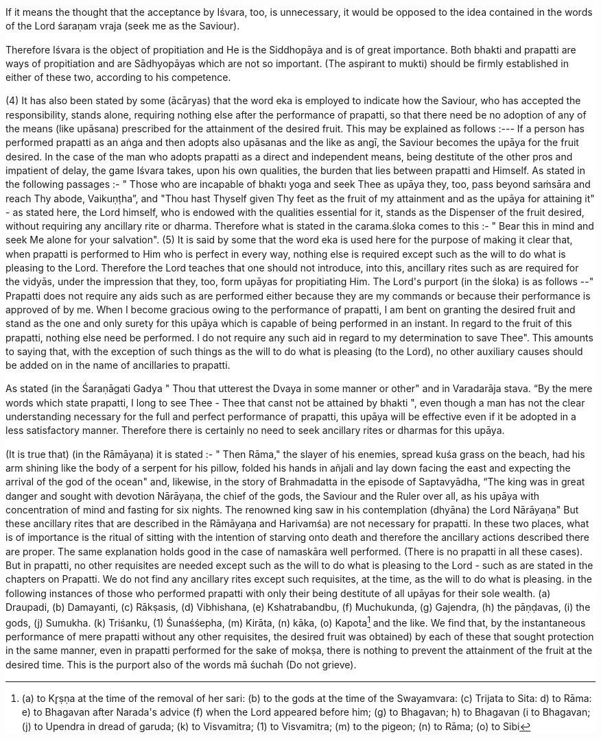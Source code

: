 [^112]: “He who desires svarga should perform Jyotiṣṭoma". In this sentence, the adhikārī is seen to be one who desires a certain fruit, namely Svarga.

[^113]: Drishti vidhi eg. "Imagine the mind to be Brahman and meditate on it". This kind of meditation would not lead to mokṣa.

If it means the thought that the acceptance by Iśvara, too, is unnecessary, it would be opposed to the idea contained in the words of the Lord śaraṇam vraja (seek me as the Saviour).

Therefore Iśvara is the object of propitiation and He is the Siddhopāya and is of great importance. Both bhakti  and prapatti are ways of propitiation and are Sādhyopāyas which are not so important. (The aspirant to mukti) should be firmly established in either of these two, according to his competence.

(4) It has also been stated by some (ācāryas) that the word eka is employed to indicate how the Saviour, who has accepted the responsibility, stands alone, requiring nothing else after the performance of prapatti, so that there need be no adoption of any of the means (like upāsana) prescribed for the attainment of the desired fruit. This may be explained as follows :--- If a person has performed prapatti as an aṅga and then adopts also upāsanas  and the like as angī, the Saviour becomes the upāya for the fruit desired. In the case of the man who adopts prapatti as a direct and independent means, being destitute of the other pros and impatient of delay, the game Iśvara takes, upon his own qualities, the burden that lies between prapatti and Himself. As stated in the following passages :- " Those who are incapable of bhaktı yoga and seek Thee as upāya they, too, pass beyond saṁsāra and reach Thy abode, Vaikuṇṭha”, and "Thou hast Thyself given Thy feet as the fruit of my attainment and as the upāya for attaining it" - as stated here, the Lord himself, who is endowed with the qualities essential for it, stands as the Dispenser of the fruit desired, without requiring any ancillary rite or dharma. Therefore what is stated in the carama.śloka comes to this :- " Bear this in mind and seek Me alone for your salvation". (5) It is said by some that the word eka is used here for the purpose of making it clear that, when prapatti is performed to Him who is perfect in every way, nothing else is required except such as the will to do what is pleasing to the Lord. Therefore the Lord teaches that one should not introduce, into this, ancillary rites such as are required for the vidyās, under the impression that they, too, form upāyas for propitiating Him. The Lord's purport (in the śloka) is as follows --" Prapatti does not require any aids such as are performed either because they are my commands or because their performance is approved of by me. When I become gracious owing to the performance of prapatti, I am bent on granting the desired fruit and stand as the one and only surety for this upāya which is capable of being performed in an instant. In regard to the fruit of this prapatti, nothing else need be performed. I do not require any such aid in regard to my determination to save Thee". This amounts to saying that, with the exception of such things as the will to do what is pleasing (to the Lord), no other auxiliary causes should be added on in the name of ancillaries to prapatti.

As stated (in the Śaraṇāgati Gadya " Thou that utterest the Dvaya in some manner or other" and in Varadarāja stava. “By the mere words which state prapatti, I long to see Thee - Thee that canst not be attained by bhakti ", even though a man has not the clear understanding necessary for the full and perfect performance of prapatti, this upāya will be effective even if it be adopted in a less satisfactory manner. Therefore there is certainly no need to seek ancillary rites or dharmas for this upāya.

(It is true that) (in the Rāmāyaṇa) it is stated :- " Then Rāma," the slayer of his enemies, spread kuśa grass on the beach, had his arm shining like the body of a serpent for his pillow, folded his hands in añjali and lay down facing the east and expecting the arrival of the god of the ocean" and, likewise, in the story of Brahmadatta in the episode of Saptavyādha, “The king was in great danger and sought with devotion Nārāyaṇa, the chief of the gods, the Saviour and the Ruler over all, as his upāya with concentration of mind and fasting for six nights. The renowned king saw in his contemplation (dhyāna) the Lord Nārāyaṇa" But these ancillary rites that are described in the Rāmāyaṇa and Harivamśa) are not necessary for prapatti. In these two places, what is of importance is the ritual of sitting with the intention of starving onto death and therefore the ancillary actions described there are proper. The same explanation holds good in the case of namaskāra well performed. (There is no prapatti in all these cases). But in prapatti, no other requisites are needed except such as the will to do what is pleasing to the Lord - such as are stated in the chapters on Prapatti. We do not find any ancillary rites except such requisites, at the time, as the will to do what is pleasing. in the following instances of those who performed prapatti with only their being destitute of all upāyas for their sole wealth. (a) Draupadi, (b) Damayanti, (c) Rākṣasis, (d) Vibhishana, (e) Kshatrabandbu, (f) Muchukunda, (g) Gajendra, (h) the pāṇḍavas, (i) the gods, (j) Sumukha. (k) Triśanku, (1) Śunaśśepha, (m) Kirāta, (n) kāka, (o) Kapota[^114] and the like. We find that, by the instantaneous performance of mere prapatti without any other requisites, the desired fruit was obtained) by each of these that sought protection in the same manner, even in prapatti performed for the sake of mokṣa, there is nothing to prevent the attainment of the fruit at the desired time. This is the purport also of the words mā śuchah (Do not grieve).


[^104]: or by good luck (vidhinā).
[^105]: What is meant is not that the person should give up but that as he is unable to adopt other dharmas, he should seek the Lord as an upāya.
[^106]: Kākāsura performed prapatti (to Śrī Rāma) without any of the rites due to varṇa or āśrama.
[^107]: Sātvatam : Padmam: Jayākhyam, etc. these are the āgama samhitās.
[^108]: One should live near Bhagavatas:
[^109]: Money should not be received as a gift from the unworthy,
[^110]: Vidura was cremated according to Brahma Medha rites because an aerial voice ordered it.
[^111]: Bhagavan's words to Sri Rāmanuja
[^114]: (a) to Kr̥ṣṇa at the time of the removal of her sari: (b) to the gods at the time of the Swayamvara: (c) Trijata to Sita: d) to Rāma: e) to Bhagavan after Narada's advice (f) when the Lord appeared before him; (g) to Bhagavan; h) to Bhagavan (i to Bhagavan; (j) to Upendra in dread of garuda; (k) to Visvamitra; (1) to Visvamitra; (m) to the pigeon; (n) to Rāma; (o) to Sibi